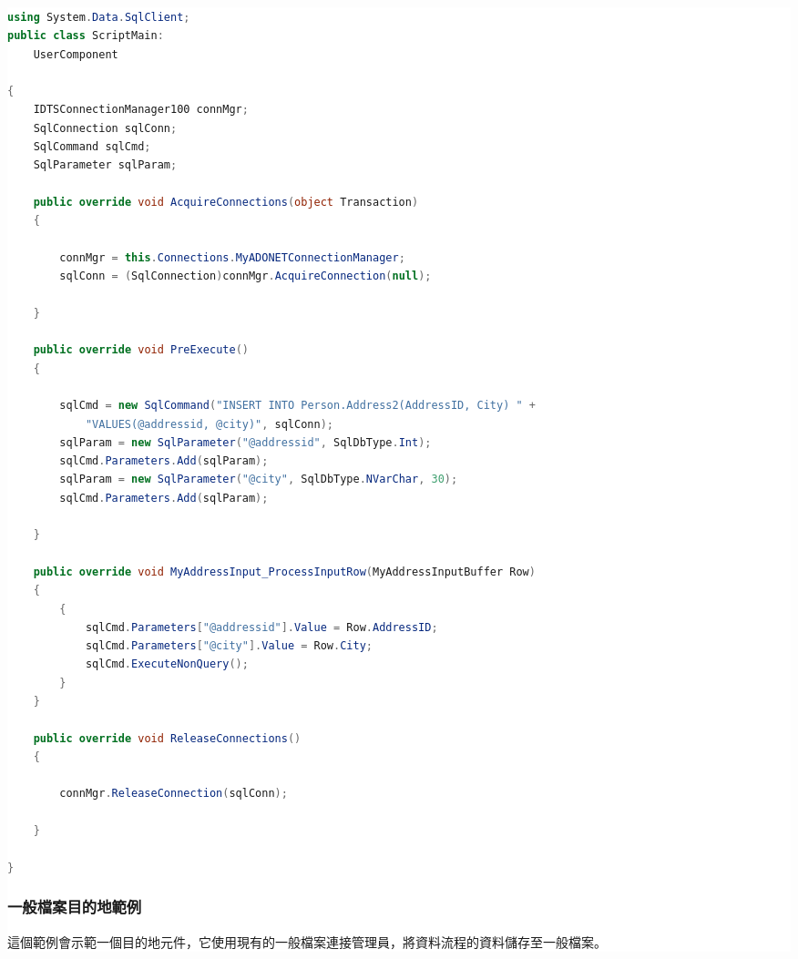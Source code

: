 ```csharp  
using System.Data.SqlClient;  
public class ScriptMain:  
    UserComponent  
  
{  
    IDTSConnectionManager100 connMgr;  
    SqlConnection sqlConn;  
    SqlCommand sqlCmd;  
    SqlParameter sqlParam;  
  
    public override void AcquireConnections(object Transaction)  
    {  
  
        connMgr = this.Connections.MyADONETConnectionManager;  
        sqlConn = (SqlConnection)connMgr.AcquireConnection(null);  
  
    }  
  
    public override void PreExecute()  
    {  
  
        sqlCmd = new SqlCommand("INSERT INTO Person.Address2(AddressID, City) " +  
            "VALUES(@addressid, @city)", sqlConn);  
        sqlParam = new SqlParameter("@addressid", SqlDbType.Int);  
        sqlCmd.Parameters.Add(sqlParam);  
        sqlParam = new SqlParameter("@city", SqlDbType.NVarChar, 30);  
        sqlCmd.Parameters.Add(sqlParam);  
  
    }  
  
    public override void MyAddressInput_ProcessInputRow(MyAddressInputBuffer Row)  
    {  
        {  
            sqlCmd.Parameters["@addressid"].Value = Row.AddressID;  
            sqlCmd.Parameters["@city"].Value = Row.City;  
            sqlCmd.ExecuteNonQuery();  
        }  
    }  
  
    public override void ReleaseConnections()  
    {  
  
        connMgr.ReleaseConnection(sqlConn);  
  
    }  
  
}  
```  
  
### <a name="flat-file-destination-example"></a>一般檔案目的地範例  
 這個範例會示範一個目的地元件，它使用現有的一般檔案連接管理員，將資料流程的資料儲存至一般檔案。  
  